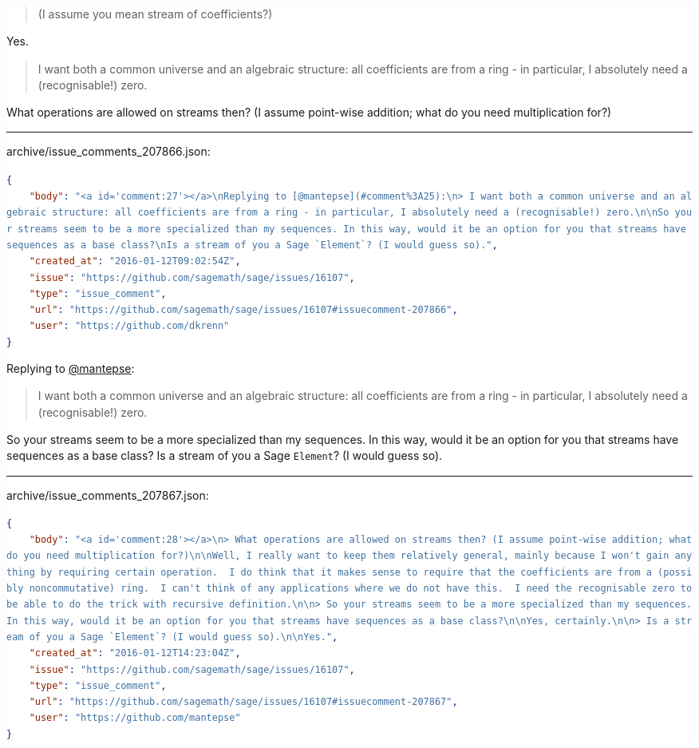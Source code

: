 > 
> (I assume you mean stream of coefficients?)

Yes.

> I want both a common universe and an algebraic structure: all coefficients are from a ring - in particular, I absolutely need a (recognisable!) zero.

What operations are allowed on streams then? (I assume point-wise addition; what do you need multiplication for?)



---

archive/issue_comments_207866.json:
```json
{
    "body": "<a id='comment:27'></a>\nReplying to [@mantepse](#comment%3A25):\n> I want both a common universe and an algebraic structure: all coefficients are from a ring - in particular, I absolutely need a (recognisable!) zero.\n\nSo your streams seem to be a more specialized than my sequences. In this way, would it be an option for you that streams have sequences as a base class?\nIs a stream of you a Sage `Element`? (I would guess so).",
    "created_at": "2016-01-12T09:02:54Z",
    "issue": "https://github.com/sagemath/sage/issues/16107",
    "type": "issue_comment",
    "url": "https://github.com/sagemath/sage/issues/16107#issuecomment-207866",
    "user": "https://github.com/dkrenn"
}
```

<a id='comment:27'></a>
Replying to [@mantepse](#comment%3A25):
> I want both a common universe and an algebraic structure: all coefficients are from a ring - in particular, I absolutely need a (recognisable!) zero.

So your streams seem to be a more specialized than my sequences. In this way, would it be an option for you that streams have sequences as a base class?
Is a stream of you a Sage `Element`? (I would guess so).



---

archive/issue_comments_207867.json:
```json
{
    "body": "<a id='comment:28'></a>\n> What operations are allowed on streams then? (I assume point-wise addition; what do you need multiplication for?)\n\nWell, I really want to keep them relatively general, mainly because I won't gain anything by requiring certain operation.  I do think that it makes sense to require that the coefficients are from a (possibly noncommutative) ring.  I can't think of any applications where we do not have this.  I need the recognisable zero to be able to do the trick with recursive definition.\n\n> So your streams seem to be a more specialized than my sequences. In this way, would it be an option for you that streams have sequences as a base class?\n\nYes, certainly.\n\n> Is a stream of you a Sage `Element`? (I would guess so).\n\nYes.",
    "created_at": "2016-01-12T14:23:04Z",
    "issue": "https://github.com/sagemath/sage/issues/16107",
    "type": "issue_comment",
    "url": "https://github.com/sagemath/sage/issues/16107#issuecomment-207867",
    "user": "https://github.com/mantepse"
}
```
